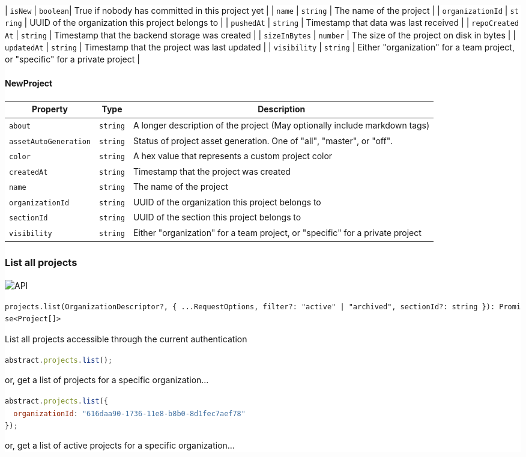 | `isNew`          | `boolean`| True if nobody has committed in this project yet                              |
| `name`           | `string` | The name of the project                                                       |
| `organizationId` | `string` | UUID of the organization this project belongs to                              |
| `pushedAt`       | `string` | Timestamp that data was last received                                         |
| `repoCreatedAt`  | `string` | Timestamp that the backend storage was created                                |
| `sizeInBytes`    | `number` | The size of the project on disk in bytes                                      |
| `updatedAt`      | `string` | Timestamp that the project was last updated                                   |
| `visibility`     | `string` | Either "organization" for a team project, or "specific" for a private project |

#### NewProject

| Property         | Type      | Description                                                                   |
|------------------|-----------|-------------------------------------------------------------------------------|
| `about`          | `string`  | A longer description of the project (May optionally include markdown tags)    |
| `assetAutoGeneration` | `string` | Status of project asset generation. One of "all", "master", or "off".    |
| `color`          | `string`  | A hex value that represents a custom project color                            |
| `createdAt`      | `string`  | Timestamp that the project was created                                        |
| `name`           | `string`  | The name of the project                                                       |
| `organizationId` | `string`  | UUID of the organization this project belongs to                              |
| `sectionId`      | `string`  | UUID of the section this project belongs to                                   |
| `visibility`     | `string`  | Either "organization" for a team project, or "specific" for a private project |

### List all projects

![API][api-icon]

`projects.list(OrganizationDescriptor?, { ...RequestOptions, filter?: "active" | "archived", sectionId?: string }): Promise<Project[]>`

List all projects accessible through the current authentication

```js
abstract.projects.list();
```

or, get a list of projects for a specific organization…

```js
abstract.projects.list({
  organizationId: "616daa90-1736-11e8-b8b0-8d1fec7aef78"
});
```

or, get a list of active projects for a specific organization…


[cli-icon]: https://img.shields.io/badge/CLI-lightgrey.svg
[api-icon]: https://img.shields.io/badge/API-blue.svg
[cli-icon]: https://img.shields.io/badge/CLI-lightgrey.svg
[api-icon]: https://img.shields.io/badge/API-blue.svg